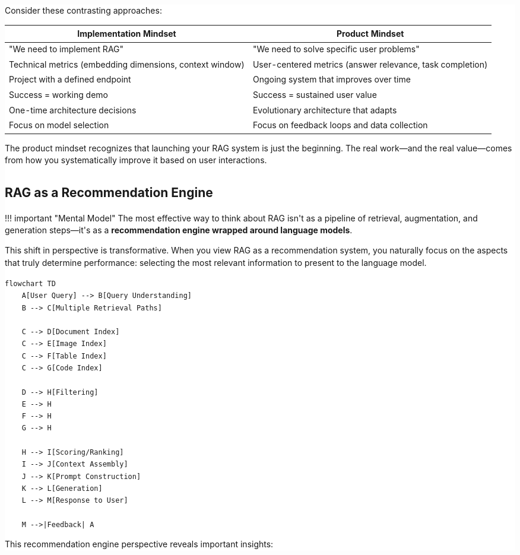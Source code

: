 Consider these contrasting approaches:

| Implementation Mindset                                   | Product Mindset                                           |
| -------------------------------------------------------- | --------------------------------------------------------- |
| "We need to implement RAG"                               | "We need to solve specific user problems"                 |
| Technical metrics (embedding dimensions, context window) | User-centered metrics (answer relevance, task completion) |
| Project with a defined endpoint                          | Ongoing system that improves over time                    |
| Success = working demo                                   | Success = sustained user value                            |
| One-time architecture decisions                          | Evolutionary architecture that adapts                     |
| Focus on model selection                                 | Focus on feedback loops and data collection               |

The product mindset recognizes that launching your RAG system is just the beginning. The real work—and the real value—comes from how you systematically improve it based on user interactions.

## RAG as a Recommendation Engine

!!! important "Mental Model"
The most effective way to think about RAG isn't as a pipeline of retrieval, augmentation, and generation steps—it's as a **recommendation engine wrapped around language models**.

This shift in perspective is transformative. When you view RAG as a recommendation system, you naturally focus on the aspects that truly determine performance: selecting the most relevant information to present to the language model.

```mermaid
flowchart TD
    A[User Query] --> B[Query Understanding]
    B --> C[Multiple Retrieval Paths]

    C --> D[Document Index]
    C --> E[Image Index]
    C --> F[Table Index]
    C --> G[Code Index]

    D --> H[Filtering]
    E --> H
    F --> H
    G --> H

    H --> I[Scoring/Ranking]
    I --> J[Context Assembly]
    J --> K[Prompt Construction]
    K --> L[Generation]
    L --> M[Response to User]

    M -->|Feedback| A
```

This recommendation engine perspective reveals important insights:
